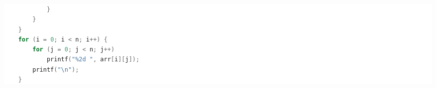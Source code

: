 ```c
			}
		}
	}
	for (i = 0; i < n; i++) {
		for (j = 0; j < n; j++)
			printf("%2d ", arr[i][j]);
		printf("\n");
	}
```